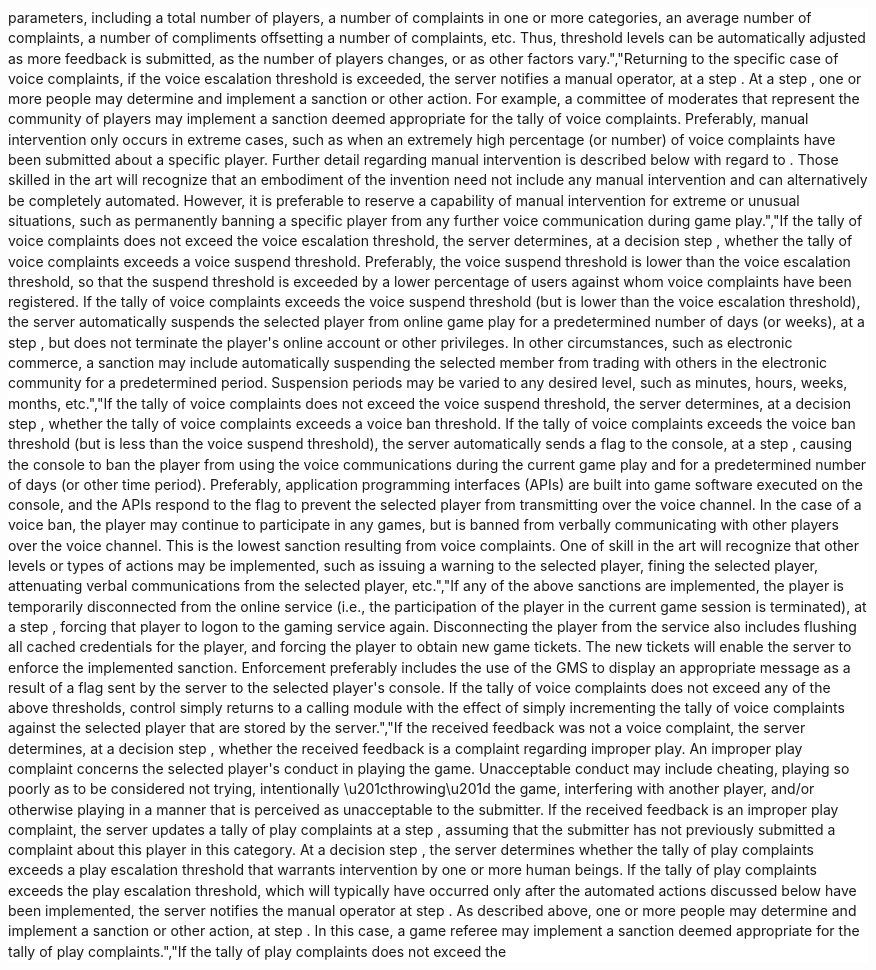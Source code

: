 parameters, including a total number of players, a number of complaints in one or more categories, an average number of complaints, a number of compliments offsetting a number of complaints, etc. Thus, threshold levels can be automatically adjusted as more feedback is submitted, as the number of players changes, or as other factors vary.","Returning to the specific case of voice complaints, if the voice escalation threshold is exceeded, the server notifies a manual operator, at a step . At a step , one or more people may determine and implement a sanction or other action. For example, a committee of moderates that represent the community of players may implement a sanction deemed appropriate for the tally of voice complaints. Preferably, manual intervention only occurs in extreme cases, such as when an extremely high percentage (or number) of voice complaints have been submitted about a specific player. Further detail regarding manual intervention is described below with regard to . Those skilled in the art will recognize that an embodiment of the invention need not include any manual intervention and can alternatively be completely automated. However, it is preferable to reserve a capability of manual intervention for extreme or unusual situations, such as permanently banning a specific player from any further voice communication during game play.","If the tally of voice complaints does not exceed the voice escalation threshold, the server determines, at a decision step , whether the tally of voice complaints exceeds a voice suspend threshold. Preferably, the voice suspend threshold is lower than the voice escalation threshold, so that the suspend threshold is exceeded by a lower percentage of users against whom voice complaints have been registered. If the tally of voice complaints exceeds the voice suspend threshold (but is lower than the voice escalation threshold), the server automatically suspends the selected player from online game play for a predetermined number of days (or weeks), at a step , but does not terminate the player's online account or other privileges. In other circumstances, such as electronic commerce, a sanction may include automatically suspending the selected member from trading with others in the electronic community for a predetermined period. Suspension periods may be varied to any desired level, such as minutes, hours, weeks, months, etc.","If the tally of voice complaints does not exceed the voice suspend threshold, the server determines, at a decision step , whether the tally of voice complaints exceeds a voice ban threshold. If the tally of voice complaints exceeds the voice ban threshold (but is less than the voice suspend threshold), the server automatically sends a flag to the console, at a step , causing the console to ban the player from using the voice communications during the current game play and for a predetermined number of days (or other time period). Preferably, application programming interfaces (APIs) are built into game software executed on the console, and the APIs respond to the flag to prevent the selected player from transmitting over the voice channel. In the case of a voice ban, the player may continue to participate in any games, but is banned from verbally communicating with other players over the voice channel. This is the lowest sanction resulting from voice complaints. One of skill in the art will recognize that other levels or types of actions may be implemented, such as issuing a warning to the selected player, fining the selected player, attenuating verbal communications from the selected player, etc.","If any of the above sanctions are implemented, the player is temporarily disconnected from the online service (i.e., the participation of the player in the current game session is terminated), at a step , forcing that player to logon to the gaming service again. Disconnecting the player from the service also includes flushing all cached credentials for the player, and forcing the player to obtain new game tickets. The new tickets will enable the server to enforce the implemented sanction. Enforcement preferably includes the use of the GMS to display an appropriate message as a result of a flag sent by the server to the selected player's console. If the tally of voice complaints does not exceed any of the above thresholds, control simply returns to a calling module with the effect of simply incrementing the tally of voice complaints against the selected player that are stored by the server.","If the received feedback was not a voice complaint, the server determines, at a decision step , whether the received feedback is a complaint regarding improper play. An improper play complaint concerns the selected player's conduct in playing the game. Unacceptable conduct may include cheating, playing so poorly as to be considered not trying, intentionally \u201cthrowing\u201d the game, interfering with another player, and\/or otherwise playing in a manner that is perceived as unacceptable to the submitter. If the received feedback is an improper play complaint, the server updates a tally of play complaints at a step , assuming that the submitter has not previously submitted a complaint about this player in this category. At a decision step , the server determines whether the tally of play complaints exceeds a play escalation threshold that warrants intervention by one or more human beings. If the tally of play complaints exceeds the play escalation threshold, which will typically have occurred only after the automated actions discussed below have been implemented, the server notifies the manual operator at step . As described above, one or more people may determine and implement a sanction or other action, at step . In this case, a game referee may implement a sanction deemed appropriate for the tally of play complaints.","If the tally of play complaints does not exceed the
